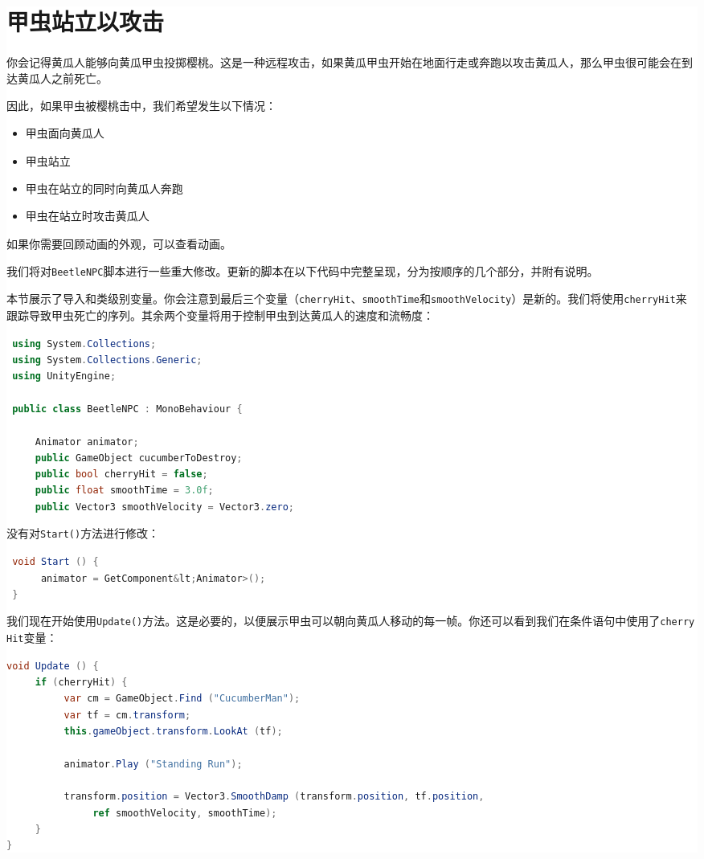 # 甲虫站立以攻击

你会记得黄瓜人能够向黄瓜甲虫投掷樱桃。这是一种远程攻击，如果黄瓜甲虫开始在地面行走或奔跑以攻击黄瓜人，那么甲虫很可能会在到达黄瓜人之前死亡。

因此，如果甲虫被樱桃击中，我们希望发生以下情况：

+   甲虫面向黄瓜人

+   甲虫站立

+   甲虫在站立的同时向黄瓜人奔跑

+   甲虫在站立时攻击黄瓜人

如果你需要回顾动画的外观，可以查看动画。

我们将对`BeetleNPC`脚本进行一些重大修改。更新的脚本在以下代码中完整呈现，分为按顺序的几个部分，并附有说明。

本节展示了导入和类级别变量。你会注意到最后三个变量（`cherryHit`、`smoothTime`和`smoothVelocity`）是新的。我们将使用`cherryHit`来跟踪导致甲虫死亡的序列。其余两个变量将用于控制甲虫到达黄瓜人的速度和流畅度：

```cs
 using System.Collections;
 using System.Collections.Generic;
 using UnityEngine;

 public class BeetleNPC : MonoBehaviour {

     Animator animator;
     public GameObject cucumberToDestroy;
     public bool cherryHit = false;
     public float smoothTime = 3.0f; 
     public Vector3 smoothVelocity = Vector3.zero;
```

没有对`Start()`方法进行修改：

```cs
 void Start () {
      animator = GetComponent&lt;Animator>();
 }
```

我们现在开始使用`Update()`方法。这是必要的，以便展示甲虫可以朝向黄瓜人移动的每一帧。你还可以看到我们在条件语句中使用了`cherryHit`变量：

```cs
void Update () {
     if (cherryHit) {
          var cm = GameObject.Find ("CucumberMan");
          var tf = cm.transform;
          this.gameObject.transform.LookAt (tf);

          animator.Play ("Standing Run");

          transform.position = Vector3.SmoothDamp (transform.position, tf.position,
               ref smoothVelocity, smoothTime);
     }
}

```
